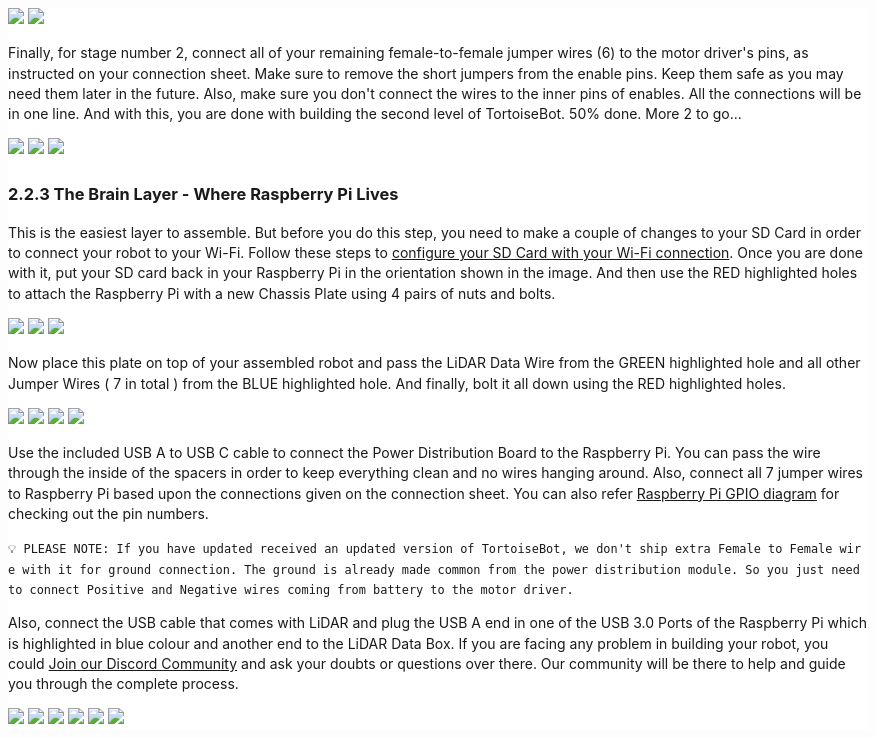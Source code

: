 <img src="https://raw.githubusercontent.com//rigbetellabs/tortoisebot_docs/blob/master/chassis/images/holes007.png" width="350"/>  <img src="https://raw.githubusercontent.com//rigbetellabs/tortoisebot_docs/blob/master/imgs/assembly/IMG_4423.JPG" width="500"/>

Finally, for stage number 2, connect all of your remaining female-to-female jumper wires (6) to the motor driver's pins, as instructed on your connection sheet. Make sure to remove the short jumpers from the enable pins. Keep them safe as you may need them later in the future. Also, make sure you don't connect the wires to the inner pins of enables. All the connections will be in one line. And with this, you are done with building the second level of TortoiseBot. 50% done. More 2 to go...

<img src="https://raw.githubusercontent.com//rigbetellabs/tortoisebot_docs/blob/master/imgs/assembly/IMG_4424.JPG" width="400"/>  
<img src="https://raw.githubusercontent.com//rigbetellabs/tortoisebot_docs/blob/master/imgs/assembly/IMG_4425.JPG" width="400"/> 
<img src="https://raw.githubusercontent.com//rigbetellabs/tortoisebot_docs/blob/master/imgs/assembly/IMG_4426.JPG" width="800"/>

### 2.2.3 The Brain Layer - Where Raspberry Pi Lives

This is the easiest layer to assemble. But before you do this step, you need to make a couple of changes to your SD Card in order to connect your robot to your Wi-Fi. Follow these steps to [configure your SD Card with your Wi-Fi connection](https://raw.githubusercontent.com//rigbetellabs/tortoisebot/wiki/3.-TortoiseBot-Setup#31-configure-your-sd-card-with-your-wi-fi-connection). Once you are done with it, put your SD card back in your Raspberry Pi in the orientation shown in the image. And then use the RED highlighted holes to attach the Raspberry Pi with a new Chassis Plate using 4 pairs of nuts and bolts.

<img src="https://raw.githubusercontent.com//rigbetellabs/tortoisebot_docs/blob/master/imgs/assembly/IMG_4427.JPG" width="250"/> <img src="https://raw.githubusercontent.com//rigbetellabs/tortoisebot_docs/blob/master/imgs/assembly/IMG_4434.JPG" width="250"/>  <img src="https://raw.githubusercontent.com//rigbetellabs/tortoisebot_docs/blob/master/chassis/images/holes008.png" width="300"/>

Now place this plate on top of your assembled robot and pass the LiDAR Data Wire from the GREEN highlighted hole and all other Jumper Wires ( 7 in total ) from the BLUE highlighted hole. And finally, bolt it all down using the RED highlighted holes.

<img src="https://raw.githubusercontent.com//rigbetellabs/tortoisebot_docs/blob/master/imgs/assembly/IMG_4435.JPG" width="450"/> <img src="https://raw.githubusercontent.com//rigbetellabs/tortoisebot_docs/blob/master/chassis/images/holes009.png" width="350"/>  <img src="https://raw.githubusercontent.com//rigbetellabs/tortoisebot_docs/blob/master/imgs/assembly/IMG_4436.JPG" width="400"/> <img src="https://raw.githubusercontent.com//rigbetellabs/tortoisebot_docs/blob/master/imgs/assembly/IMG_4437.JPG" width="400"/>

Use the included USB A to USB C cable to connect the Power Distribution Board to the Raspberry Pi. You can pass the wire through the inside of the spacers in order to keep everything clean and no wires hanging around. Also, connect all 7 jumper wires to Raspberry Pi based upon the connections given on the connection sheet. You can also refer [Raspberry Pi GPIO diagram](https://www.raspberrypi-spy.co.uk/wp-content/uploads/2012/06/Raspberry-Pi-GPIO-Header-with-Photo.png) for checking out the pin numbers.

```
💡 PLEASE NOTE: If you have updated received an updated version of TortoiseBot, we don't ship extra Female to Female wire with it for ground connection. The ground is already made common from the power distribution module. So you just need to connect Positive and Negative wires coming from battery to the motor driver.
```

Also, connect the USB cable that comes with LiDAR and plug the USB A end in one of the USB 3.0 Ports of the Raspberry Pi which is highlighted in blue colour and another end to the LiDAR Data Box. If you are facing any problem in building your robot, you could [Join our Discord Community](https://discord.gg/qDuCSMTjvN) and ask your doubts or questions over there. Our community will be there to help and guide you through the complete process.

<img src="https://raw.githubusercontent.com//rigbetellabs/tortoisebot_docs/blob/master/imgs/assembly/IMG_4438.JPG" width="550"/> 
<img src="https://raw.githubusercontent.com//rigbetellabs/tortoisebot_docs/blob/master/imgs/assembly/IMG_4439.JPG" width="310"/> 
<img src="https://raw.githubusercontent.com//rigbetellabs/tortoisebot_docs/blob/master/imgs/assembly/IMG_4441.JPG" width="310"/> 
<img src="https://raw.githubusercontent.com//rigbetellabs/tortoisebot_docs/blob/master/imgs/assembly/IMG_4442.JPG" width="550"/> 
<img src="https://raw.githubusercontent.com//rigbetellabs/tortoisebot_docs/blob/master/imgs/assembly/IMG_4443.JPG" width="430"/> 
<img src="https://raw.githubusercontent.com//rigbetellabs/tortoisebot_docs/blob/master/imgs/assembly/IMG_4444.JPG" width="430"/> 
